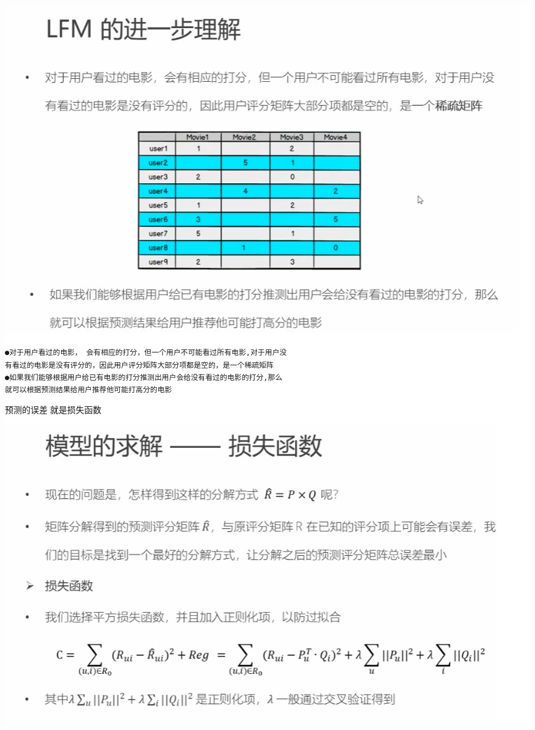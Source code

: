 ![image-20221201115752421](../images/image-20221201115752421.png)

```
●对于用户看过的电影， 会有相应的打分，但一个用户不可能看过所有电影,对于用户没
有看过的电影是没有评分的，因此用户评分矩阵大部分项都是空的，是一个稀疏矩阵
●如果我们能够根据用户给已有电影的打分推测出用户会给没有看过的电影的打分,那么
就可以根据预测结果给用户推荐他可能打高分的电影
```



预测的误差 就是损失函数

![image-20221201120045970](../images/image-20221201120045970.png)